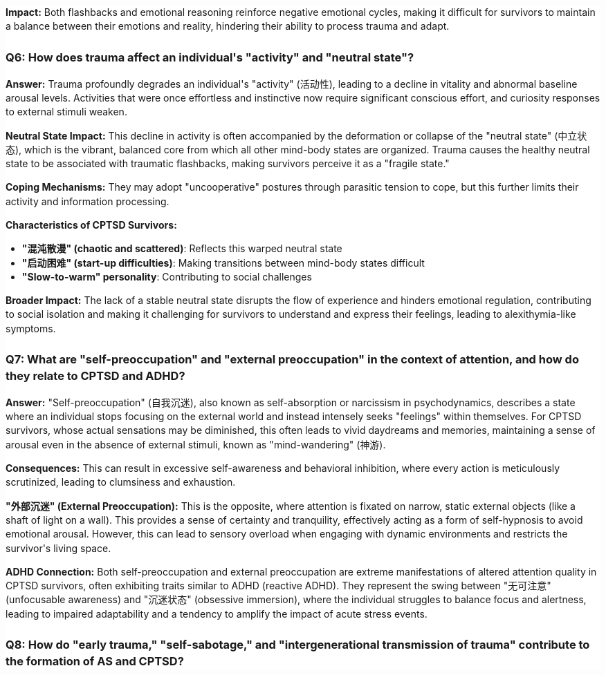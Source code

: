 **Impact:** Both flashbacks and emotional reasoning reinforce negative emotional cycles, making it difficult for survivors to maintain a balance between their emotions and reality, hindering their ability to process trauma and adapt.

### Q6: How does trauma affect an individual's "activity" and "neutral state"?

**Answer:** Trauma profoundly degrades an individual's "activity" (活动性), leading to a decline in vitality and abnormal baseline arousal levels. Activities that were once effortless and instinctive now require significant conscious effort, and curiosity responses to external stimuli weaken. 

**Neutral State Impact:** This decline in activity is often accompanied by the deformation or collapse of the "neutral state" (中立状态), which is the vibrant, balanced core from which all other mind-body states are organized. Trauma causes the healthy neutral state to be associated with traumatic flashbacks, making survivors perceive it as a "fragile state." 

**Coping Mechanisms:** They may adopt "uncooperative" postures through parasitic tension to cope, but this further limits their activity and information processing. 

**Characteristics of CPTSD Survivors:**
- **"混沌散漫" (chaotic and scattered)**: Reflects this warped neutral state
- **"启动困难" (start-up difficulties)**: Making transitions between mind-body states difficult
- **"Slow-to-warm" personality**: Contributing to social challenges

**Broader Impact:** The lack of a stable neutral state disrupts the flow of experience and hinders emotional regulation, contributing to social isolation and making it challenging for survivors to understand and express their feelings, leading to alexithymia-like symptoms.

### Q7: What are "self-preoccupation" and "external preoccupation" in the context of attention, and how do they relate to CPTSD and ADHD?

**Answer:** "Self-preoccupation" (自我沉迷), also known as self-absorption or narcissism in psychodynamics, describes a state where an individual stops focusing on the external world and instead intensely seeks "feelings" within themselves. For CPTSD survivors, whose actual sensations may be diminished, this often leads to vivid daydreams and memories, maintaining a sense of arousal even in the absence of external stimuli, known as "mind-wandering" (神游). 

**Consequences:** This can result in excessive self-awareness and behavioral inhibition, where every action is meticulously scrutinized, leading to clumsiness and exhaustion.

**"外部沉迷" (External Preoccupation):** This is the opposite, where attention is fixated on narrow, static external objects (like a shaft of light on a wall). This provides a sense of certainty and tranquility, effectively acting as a form of self-hypnosis to avoid emotional arousal. However, this can lead to sensory overload when engaging with dynamic environments and restricts the survivor's living space.

**ADHD Connection:** Both self-preoccupation and external preoccupation are extreme manifestations of altered attention quality in CPTSD survivors, often exhibiting traits similar to ADHD (reactive ADHD). They represent the swing between "无可注意" (unfocusable awareness) and "沉迷状态" (obsessive immersion), where the individual struggles to balance focus and alertness, leading to impaired adaptability and a tendency to amplify the impact of acute stress events.

### Q8: How do "early trauma," "self-sabotage," and "intergenerational transmission of trauma" contribute to the formation of AS and CPTSD?
